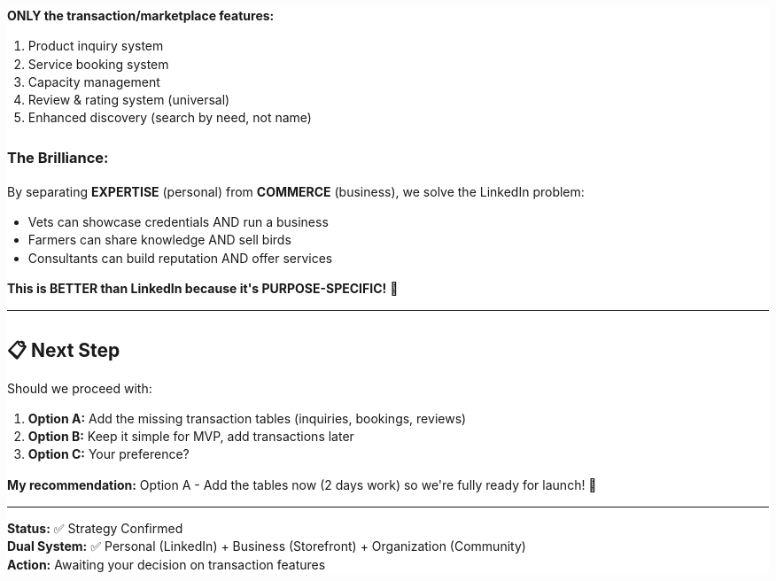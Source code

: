 **ONLY the transaction/marketplace features:**
1. Product inquiry system
2. Service booking system
3. Capacity management
4. Review & rating system (universal)
5. Enhanced discovery (search by need, not name)

### **The Brilliance:**

By separating **EXPERTISE** (personal) from **COMMERCE** (business), we solve the LinkedIn problem:
- Vets can showcase credentials AND run a business
- Farmers can share knowledge AND sell birds
- Consultants can build reputation AND offer services

**This is BETTER than LinkedIn because it's PURPOSE-SPECIFIC!** 🎯

---

## 📋 Next Step

Should we proceed with:
1. **Option A:** Add the missing transaction tables (inquiries, bookings, reviews)
2. **Option B:** Keep it simple for MVP, add transactions later
3. **Option C:** Your preference?

**My recommendation:** Option A - Add the tables now (2 days work) so we're fully ready for launch! 🚀

---

**Status:** ✅ Strategy Confirmed  
**Dual System:** ✅ Personal (LinkedIn) + Business (Storefront) + Organization (Community)  
**Action:** Awaiting your decision on transaction features


